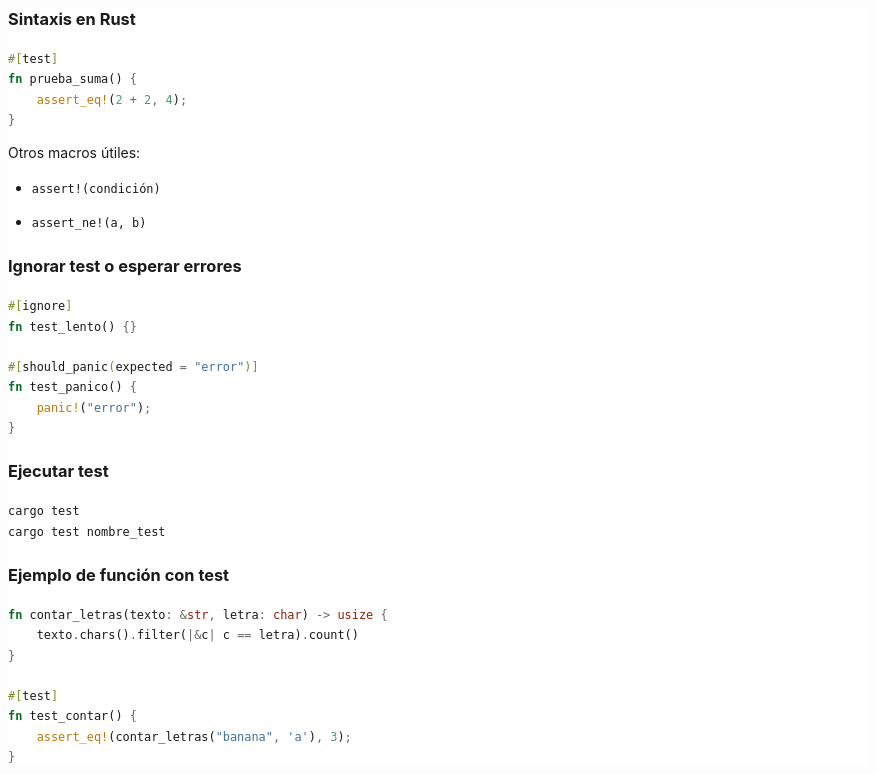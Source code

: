 ### Sintaxis en Rust

```rust
#[test]
fn prueba_suma() {
    assert_eq!(2 + 2, 4);
}
```

Otros macros útiles:

- `assert!(condición)`
    
- `assert_ne!(a, b)`
    

### Ignorar test o esperar errores

```rust
#[ignore]
fn test_lento() {}

#[should_panic(expected = "error")]
fn test_panico() {
    panic!("error");
}
```

### Ejecutar test

```sh
cargo test
cargo test nombre_test
```

### Ejemplo de función con test

```rust
fn contar_letras(texto: &str, letra: char) -> usize {
    texto.chars().filter(|&c| c == letra).count()
}

#[test]
fn test_contar() {
    assert_eq!(contar_letras("banana", 'a'), 3);
}
```
